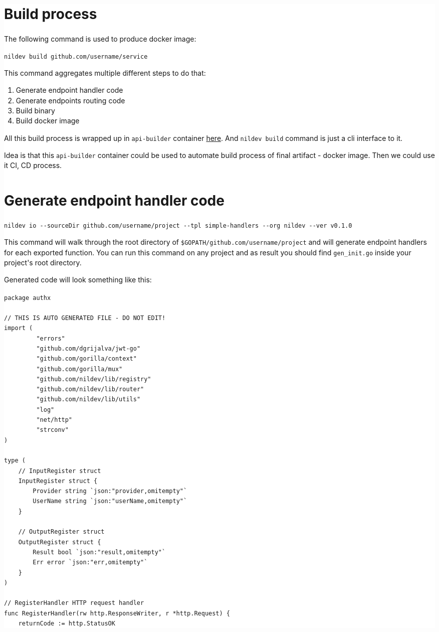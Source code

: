 # Build process

The following command is used to produce docker image:
```
nildev build github.com/username/service
```

This command aggregates multiple different steps to do that:

1. Generate endpoint handler code
2. Generate endpoints routing code
3. Build binary
4. Build docker image

All this build process is wrapped up in `api-builder` container [here](https://github.com/nildev/api-builder). And `nildev build` command is just a cli interface to it.

Idea is that this `api-builder` container could be used to automate build process of final artifact - docker image. Then we could use it CI, CD process.

# Generate endpoint handler code

```
nildev io --sourceDir github.com/username/project --tpl simple-handlers --org nildev --ver v0.1.0
```

This command will walk through the root directory of `$GOPATH/github.com/username/project` and will generate endpoint handlers for each exported function. You can run this command on any project and as result you should find `gen_init.go` inside your project's root directory.

Generated code will look something like this:

```
package authx

// THIS IS AUTO GENERATED FILE - DO NOT EDIT!
import (
		 "errors"
		 "github.com/dgrijalva/jwt-go"
		 "github.com/gorilla/context"
		 "github.com/gorilla/mux"
		 "github.com/nildev/lib/registry"
		 "github.com/nildev/lib/router"
		 "github.com/nildev/lib/utils"
		 "log"
		 "net/http"
		 "strconv"
)

type (
	// InputRegister struct
	InputRegister struct {
		Provider string `json:"provider,omitempty"`
		UserName string `json:"userName,omitempty"`
	}

	// OutputRegister struct
	OutputRegister struct {
		Result bool `json:"result,omitempty"`
		Err error `json:"err,omitempty"`
	}
)

// RegisterHandler HTTP request handler
func RegisterHandler(rw http.ResponseWriter, r *http.Request) {
	returnCode := http.StatusOK
```
